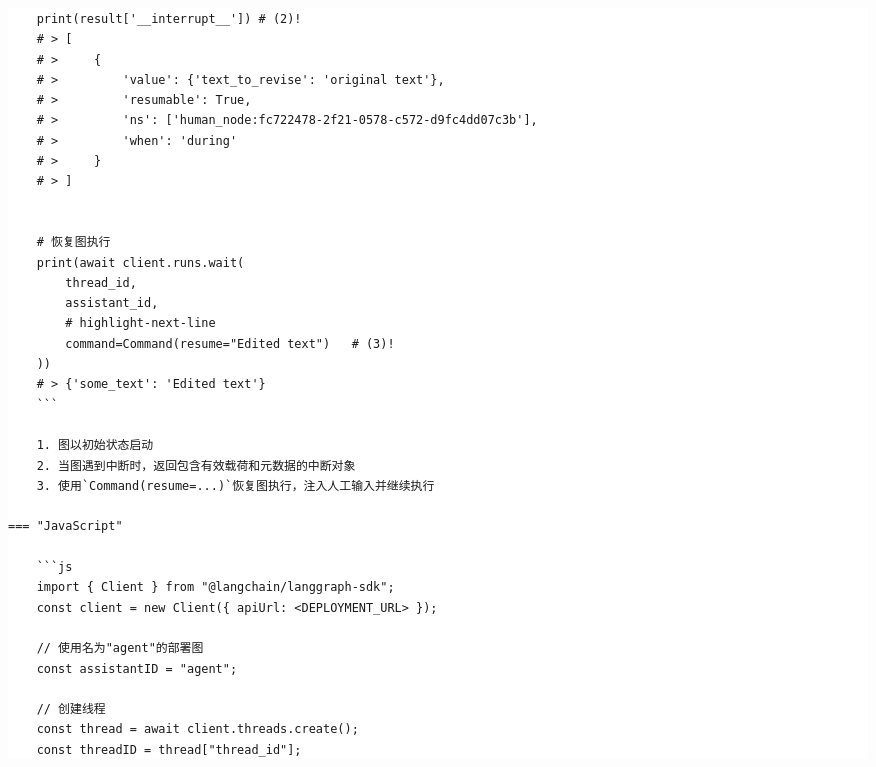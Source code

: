         print(result['__interrupt__']) # (2)!
        # > [
        # >     {
        # >         'value': {'text_to_revise': 'original text'},
        # >         'resumable': True,
        # >         'ns': ['human_node:fc722478-2f21-0578-c572-d9fc4dd07c3b'],
        # >         'when': 'during'
        # >     }
        # > ]


        # 恢复图执行
        print(await client.runs.wait(
            thread_id,
            assistant_id,
            # highlight-next-line
            command=Command(resume="Edited text")   # (3)!
        ))
        # > {'some_text': 'Edited text'}
        ```

        1. 图以初始状态启动
        2. 当图遇到中断时，返回包含有效载荷和元数据的中断对象
        3. 使用`Command(resume=...)`恢复图执行，注入人工输入并继续执行

    === "JavaScript"

        ```js
        import { Client } from "@langchain/langgraph-sdk";
        const client = new Client({ apiUrl: <DEPLOYMENT_URL> });

        // 使用名为"agent"的部署图
        const assistantID = "agent";

        // 创建线程
        const thread = await client.threads.create();
        const threadID = thread["thread_id"];
